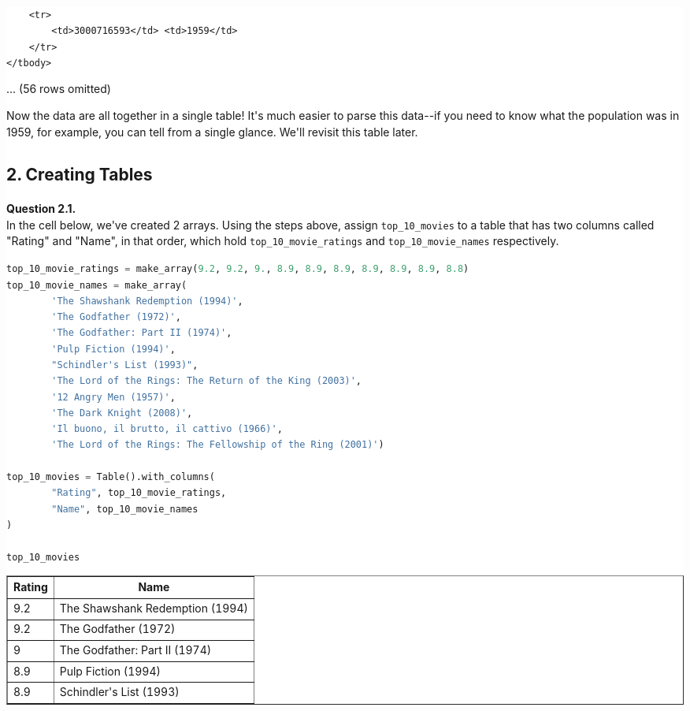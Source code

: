         <tr>
            <td>3000716593</td> <td>1959</td>
        </tr>
    </tbody>
</table>
<p>... (56 rows omitted)</p>



Now the data are all together in a single table! It's much easier to parse this data--if you need to know what the population was in 1959, for example, you can tell from a single glance. We'll revisit this table later.

## 2. Creating Tables

**Question 2.1.** <br/> In the cell below, we've created 2 arrays. Using the steps above, assign `top_10_movies` to a table that has two columns called "Rating" and "Name", in that order, which hold `top_10_movie_ratings` and `top_10_movie_names` respectively.


```python
top_10_movie_ratings = make_array(9.2, 9.2, 9., 8.9, 8.9, 8.9, 8.9, 8.9, 8.9, 8.8)
top_10_movie_names = make_array(
        'The Shawshank Redemption (1994)',
        'The Godfather (1972)',
        'The Godfather: Part II (1974)',
        'Pulp Fiction (1994)',
        "Schindler's List (1993)",
        'The Lord of the Rings: The Return of the King (2003)',
        '12 Angry Men (1957)',
        'The Dark Knight (2008)',
        'Il buono, il brutto, il cattivo (1966)',
        'The Lord of the Rings: The Fellowship of the Ring (2001)')

top_10_movies = Table().with_columns(
        "Rating", top_10_movie_ratings,
        "Name", top_10_movie_names
)

top_10_movies
```




<table border="1" class="dataframe">
    <thead>
        <tr>
            <th>Rating</th> <th>Name</th>
        </tr>
    </thead>
    <tbody>
        <tr>
            <td>9.2   </td> <td>The Shawshank Redemption (1994)                         </td>
        </tr>
        <tr>
            <td>9.2   </td> <td>The Godfather (1972)                                    </td>
        </tr>
        <tr>
            <td>9     </td> <td>The Godfather: Part II (1974)                           </td>
        </tr>
        <tr>
            <td>8.9   </td> <td>Pulp Fiction (1994)                                     </td>
        </tr>
        <tr>
            <td>8.9   </td> <td>Schindler's List (1993)                                 </td>
        </tr>
        <tr>